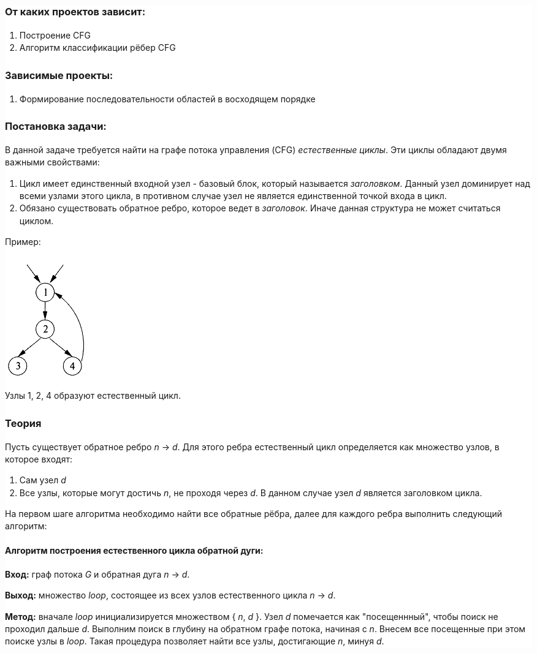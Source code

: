 ### От каких проектов зависит:
1. Построение CFG
2. Алгоритм классификации рёбер CFG

### Зависимые проекты:
1. Формирование последовательности областей в восходящем порядке

### Постановка задачи: 
В данной задаче требуется найти на графе потока управления (CFG) *естественные циклы*. Эти циклы обладают двумя важными свойствами:
  1. Цикл имеет единственный входной узел - базовый блок, который называется *заголовком*. Данный узел доминирует над всеми узлами этого цикла, в противном случае узел не является единственной точкой входа в цикл.
  2. Обязано существовать обратное ребро, которое ведет в *заголовок*. Иначе данная структура не может считаться циклом.

Пример:

![](img/ExampleNL.png?raw=true)

Узлы 1, 2, 4 образуют естественный цикл.

### Теория
Пусть существует обратное ребро *n* <html>&rarr;</html> *d*. Для этого ребра естественный цикл определяется как множество узлов, в которое входят:
  1. Сам узел *d*
  2. Все узлы, которые могут достичь *n*, не проходя через *d*. В данном случае узел *d* является заголовком цикла.

На первом шаге алгоритма необходимо найти все обратные рёбра, далее для каждого ребра выполнить следующий алгоритм:

#### Алгоритм построения естественного цикла обратной дуги:

**Вход:** граф потока *G* и обратная дуга *n* <html>&rarr;</html> *d*.

**Выход:** множество *loop*, состоящее из всех узлов естественного цикла *n* <html>&rarr;</html> *d*.

**Метод:** вначале *loop* инициализируется множеством { *n*, *d* }. Узел *d* помечается как "посещеннный", чтобы поиск не проходил дальше *d*. Выполним поиск в глубину на обратном графе потока, начиная с *n*. Внесем все посещенные при этом поиске узлы в *loop*. Такая процедура позволяет найти все узлы, достигающие *n*, минуя *d*.
